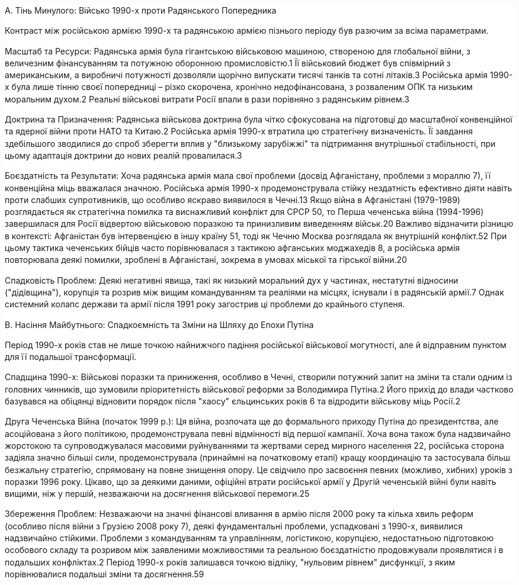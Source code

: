 A. Тінь Минулого: Військо 1990-х проти Радянського Попередника

Контраст між російською армією 1990-х та радянською армією пізнього періоду був разючим за всіма параметрами.

Масштаб та Ресурси: Радянська армія була гігантською військовою машиною, створеною для глобальної війни, з величезним фінансуванням та потужною оборонною промисловістю.1 Її військовий бюджет був співмірний з американським, а виробничі потужності дозволяли щорічно випускати тисячі танків та сотні літаків.3 Російська армія 1990-х була лише тінню своєї попередниці – різко скорочена, хронічно недофінансована, з розваленим ОПК та низьким моральним духом.2 Реальні військові витрати Росії впали в рази порівняно з радянським рівнем.3

Доктрина та Призначення: Радянська військова доктрина була чітко сфокусована на підготовці до масштабної конвенційної та ядерної війни проти НАТО та Китаю.2 Російська армія 1990-х втратила цю стратегічну визначеність. Її завдання здебільшого зводилися до спроб зберегти вплив у "близькому зарубіжжі" та підтримання внутрішньої стабільності, при цьому адаптація доктрини до нових реалій провалилася.3

Боєздатність та Результати: Хоча радянська армія мала свої проблеми (досвід Афганістану, проблеми з мораллю 7), її конвенційна міць вважалася значною. Російська армія 1990-х продемонструвала стійку нездатність ефективно діяти навіть проти слабших супротивників, що особливо яскраво виявилося в Чечні.13 Якщо війна в Афганістані (1979-1989) розглядається як стратегічна помилка та виснажливий конфлікт для СРСР 50, то Перша чеченська війна (1994-1996) завершилася для Росії відвертою військовою поразкою та принизливим виведенням військ.20 Важливо відзначити різницю в контексті: Афганістан був інтервенцією в іншу країну 51, тоді як Чечню Москва розглядала як внутрішній конфлікт.52 При цьому тактика чеченських бійців часто порівнювалася з тактикою афганських моджахедів 8, а російська армія повторювала деякі помилки, зроблені в Афганістані, зокрема в умовах міської та гірської війни.20

Спадковість Проблем: Деякі негативні явища, такі як низький моральний дух у частинах, нестатутні відносини ("дідівщина"), корупція та розрив між вищим командуванням та реаліями на місцях, існували і в радянській армії.7 Однак системний колапс держави та армії після 1991 року загострив ці проблеми до крайнього ступеня.

B. Насіння Майбутнього: Спадкоємність та Зміни на Шляху до Епохи Путіна

Період 1990-х років став не лише точкою найнижчого падіння російської військової могутності, але й відправним пунктом для її подальшої трансформації.

Спадщина 1990-х: Військові поразки та приниження, особливо в Чечні, створили потужний запит на зміни та стали одним із головних чинників, що зумовили пріоритетність військової реформи за Володимира Путіна.2 Його прихід до влади частково базувався на обіцянці відновити порядок після "хаосу" єльцинських років 6 та відродити військову міць Росії.2

Друга Чеченська Війна (початок 1999 р.): Ця війна, розпочата ще до формального приходу Путіна до президентства, але асоційована з його політикою, продемонструвала певні відмінності від першої кампанії. Хоча вона також була надзвичайно жорстокою та супроводжувалася масовими руйнуваннями та жертвами серед мирного населення 22, російська сторона задіяла значно більші сили, продемонструвала (принаймні на початковому етапі) кращу координацію та застосувала більш безжальну стратегію, спрямовану на повне знищення опору. Це свідчило про засвоєння певних (можливо, хибних) уроків з поразки 1996 року. Цікаво, що за деякими даними, офіційні втрати російської армії у Другій чеченській війні були навіть вищими, ніж у першій, незважаючи на досягнення військової перемоги.25

Збереження Проблем: Незважаючи на значні фінансові вливання в армію після 2000 року та кілька хвиль реформ (особливо після війни з Грузією 2008 року 7), деякі фундаментальні проблеми, успадковані з 1990-х, виявилися надзвичайно стійкими. Проблеми з командуванням та управлінням, логістикою, корупцією, недостатньою підготовкою особового складу та розривом між заявленими можливостями та реальною боєздатністю продовжували проявлятися і в подальших конфліктах.2 Період 1990-х років залишався точкою відліку, "нульовим рівнем" дисфункції, з яким порівнювалися подальші зміни та досягнення.59

